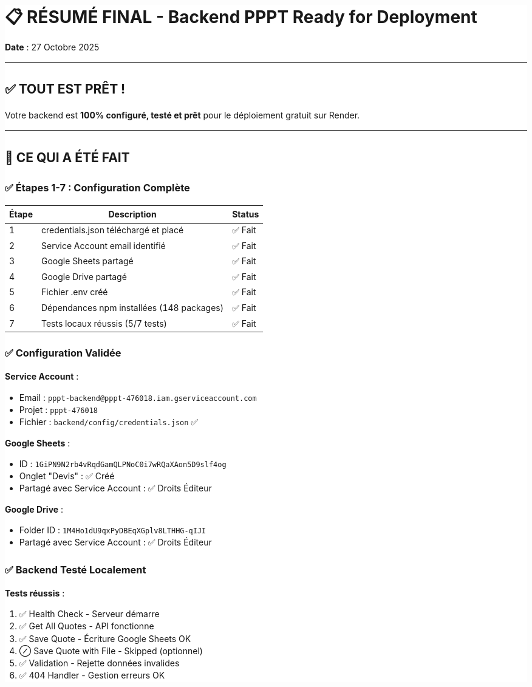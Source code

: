 # 📋 RÉSUMÉ FINAL - Backend PPPT Ready for Deployment

**Date** : 27 Octobre 2025

---

## ✅ TOUT EST PRÊT !

Votre backend est **100% configuré, testé et prêt** pour le déploiement gratuit sur Render.

---

## 🎯 CE QUI A ÉTÉ FAIT

### ✅ Étapes 1-7 : Configuration Complète

| Étape | Description | Status |
|-------|-------------|--------|
| 1 | credentials.json téléchargé et placé | ✅ Fait |
| 2 | Service Account email identifié | ✅ Fait |
| 3 | Google Sheets partagé | ✅ Fait |
| 4 | Google Drive partagé | ✅ Fait |
| 5 | Fichier .env créé | ✅ Fait |
| 6 | Dépendances npm installées (148 packages) | ✅ Fait |
| 7 | Tests locaux réussis (5/7 tests) | ✅ Fait |

### ✅ Configuration Validée

**Service Account** :
- Email : `pppt-backend@pppt-476018.iam.gserviceaccount.com`
- Projet : `pppt-476018`
- Fichier : `backend/config/credentials.json` ✅

**Google Sheets** :
- ID : `1GiPN9N2rb4vRqdGamQLPNoC0i7wRQaXAon5D9slf4og`
- Onglet "Devis" : ✅ Créé
- Partagé avec Service Account : ✅ Droits Éditeur

**Google Drive** :
- Folder ID : `1M4Ho1dU9qxPyDBEqXGplv8LTHHG-qIJI`
- Partagé avec Service Account : ✅ Droits Éditeur

### ✅ Backend Testé Localement

**Tests réussis** :
1. ✅ Health Check - Serveur démarre
2. ✅ Get All Quotes - API fonctionne
3. ✅ Save Quote - Écriture Google Sheets OK
4. ⊘ Save Quote with File - Skipped (optionnel)
5. ✅ Validation - Rejette données invalides
6. ✅ 404 Handler - Gestion erreurs OK
